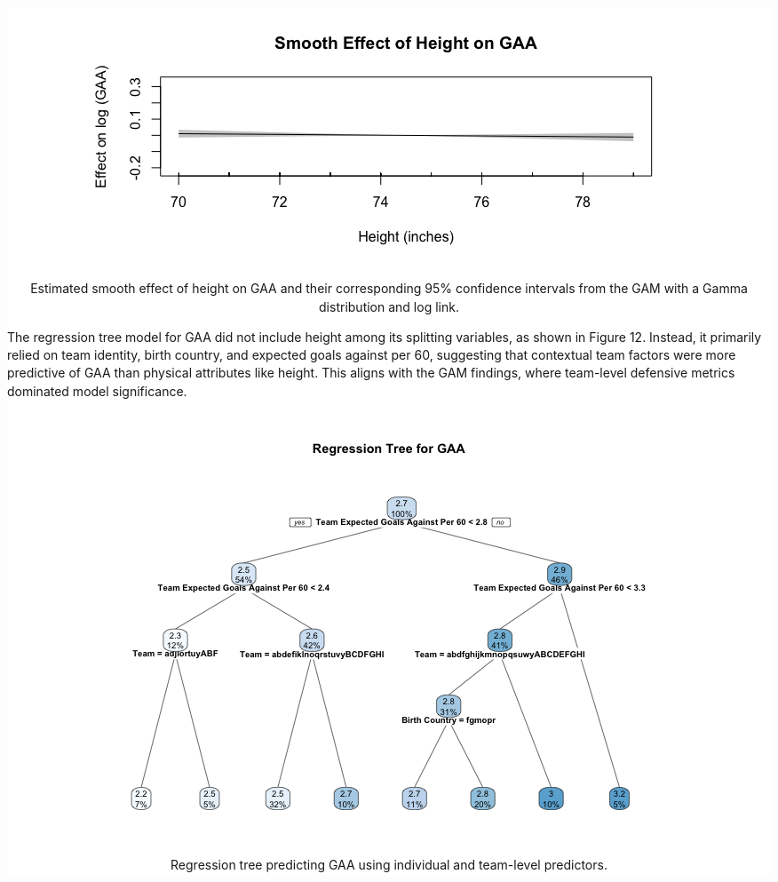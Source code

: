 <div class="figure" style="text-align: center">

<img src="04_final_report_files/figure-gfm/unnamed-chunk-22-1.png" alt="Estimated smooth effect of height on GAA and their corresponding 95\% confidence intervals from the GAM with a Gamma distribution and log link."  />
<p class="caption">
Estimated smooth effect of height on GAA and their corresponding 95%
confidence intervals from the GAM with a Gamma distribution and log
link.
</p>

</div>

The regression tree model for GAA did not include height among its
splitting variables, as shown in Figure 12. Instead, it primarily relied
on team identity, birth country, and expected goals against per 60,
suggesting that contextual team factors were more predictive of GAA than
physical attributes like height. This aligns with the GAM findings,
where team-level defensive metrics dominated model significance.

<div class="figure" style="text-align: center">

<img src="04_final_report_files/figure-gfm/unnamed-chunk-23-1.png" alt="Regression tree predicting GAA using individual and team-level predictors."  />
<p class="caption">
Regression tree predicting GAA using individual and team-level
predictors.
</p>
